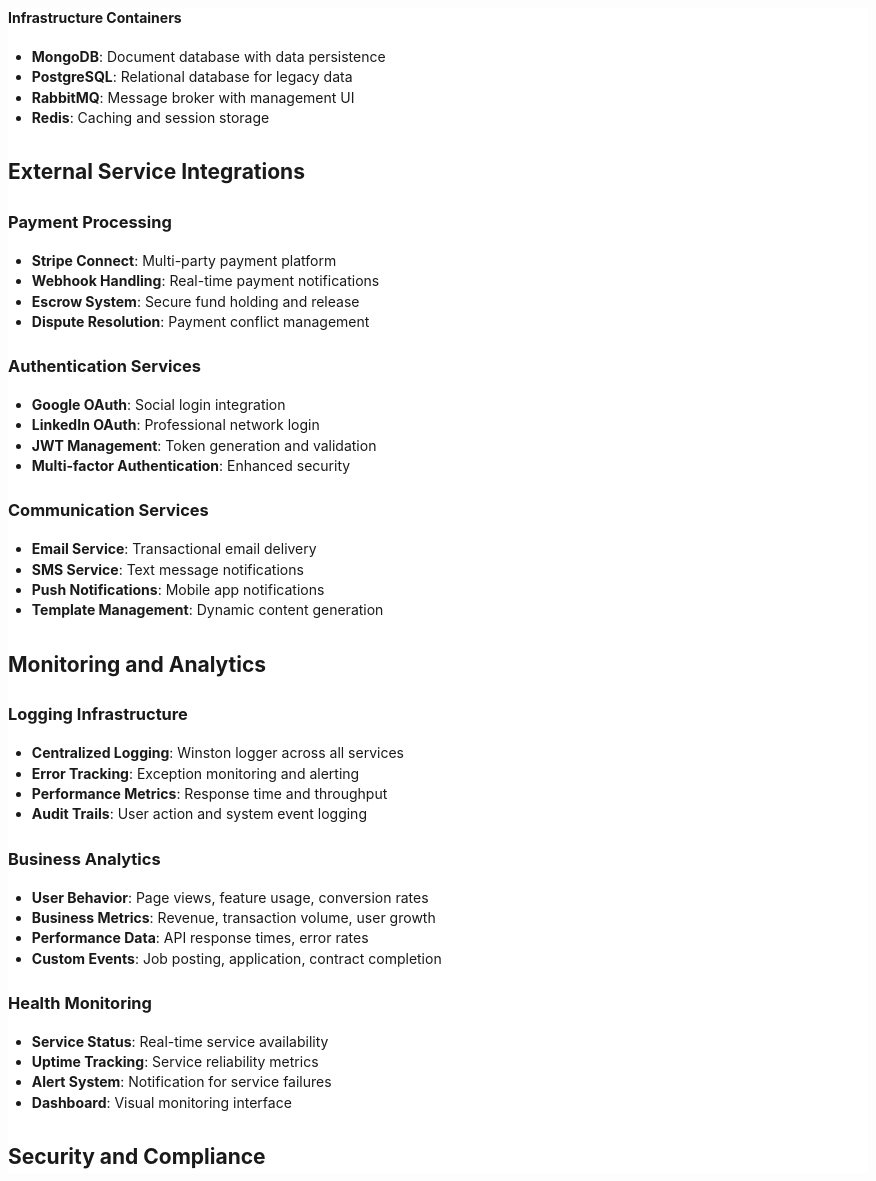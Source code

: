 #### Infrastructure Containers
- **MongoDB**: Document database with data persistence
- **PostgreSQL**: Relational database for legacy data
- **RabbitMQ**: Message broker with management UI
- **Redis**: Caching and session storage

## External Service Integrations

### Payment Processing
- **Stripe Connect**: Multi-party payment platform
- **Webhook Handling**: Real-time payment notifications
- **Escrow System**: Secure fund holding and release
- **Dispute Resolution**: Payment conflict management

### Authentication Services
- **Google OAuth**: Social login integration
- **LinkedIn OAuth**: Professional network login
- **JWT Management**: Token generation and validation
- **Multi-factor Authentication**: Enhanced security

### Communication Services
- **Email Service**: Transactional email delivery
- **SMS Service**: Text message notifications
- **Push Notifications**: Mobile app notifications
- **Template Management**: Dynamic content generation

## Monitoring and Analytics

### Logging Infrastructure
- **Centralized Logging**: Winston logger across all services
- **Error Tracking**: Exception monitoring and alerting
- **Performance Metrics**: Response time and throughput
- **Audit Trails**: User action and system event logging

### Business Analytics
- **User Behavior**: Page views, feature usage, conversion rates
- **Business Metrics**: Revenue, transaction volume, user growth
- **Performance Data**: API response times, error rates
- **Custom Events**: Job posting, application, contract completion

### Health Monitoring
- **Service Status**: Real-time service availability
- **Uptime Tracking**: Service reliability metrics
- **Alert System**: Notification for service failures
- **Dashboard**: Visual monitoring interface

## Security and Compliance
